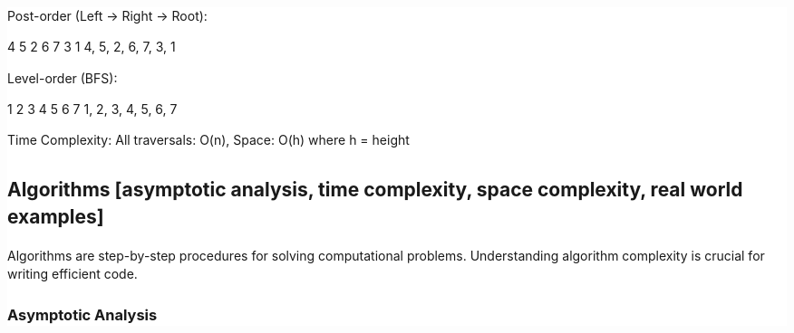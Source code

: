   
  <text x="70" y="390" font-family="Arial" font-size="12" font-weight="bold" fill="#4caf50">Post-order (Left → Right → Root):</text>
  <rect x="280" y="380" width="25" height="20" fill="#4caf50" opacity="0.3"/>
  <rect x="310" y="380" width="25" height="20" fill="#4caf50" opacity="0.3"/>
  <rect x="340" y="380" width="25" height="20" fill="#4caf50" opacity="0.3"/>
  <rect x="370" y="380" width="25" height="20" fill="#4caf50" opacity="0.3"/>
  <rect x="400" y="380" width="25" height="20" fill="#4caf50" opacity="0.3"/>
  <rect x="430" y="380" width="25" height="20" fill="#4caf50" opacity="0.3"/>
  <rect x="460" y="380" width="25" height="20" fill="#4caf50" opacity="0.3"/>
  
  <text x="292" y="394" font-family="Arial" font-size="11" text-anchor="middle">4</text>
  <text x="322" y="394" font-family="Arial" font-size="11" text-anchor="middle">5</text>
  <text x="352" y="394" font-family="Arial" font-size="11" text-anchor="middle">2</text>
  <text x="382" y="394" font-family="Arial" font-size="11" text-anchor="middle">6</text>
  <text x="412" y="394" font-family="Arial" font-size="11" text-anchor="middle">7</text>
  <text x="442" y="394" font-family="Arial" font-size="11" text-anchor="middle">3</text>
  <text x="472" y="394" font-family="Arial" font-size="11" text-anchor="middle">1</text>
  <text x="520" y="394" font-family="Arial" font-size="11" fill="#666">4, 5, 2, 6, 7, 3, 1</text>
  
  
  <text x="70" y="420" font-family="Arial" font-size="12" font-weight="bold" fill="#ff9800">Level-order (BFS):</text>
  <rect x="280" y="410" width="25" height="20" fill="#ff9800" opacity="0.3"/>
  <rect x="310" y="410" width="25" height="20" fill="#ff9800" opacity="0.3"/>
  <rect x="340" y="410" width="25" height="20" fill="#ff9800" opacity="0.3"/>
  <rect x="370" y="410" width="25" height="20" fill="#ff9800" opacity="0.3"/>
  <rect x="400" y="410" width="25" height="20" fill="#ff9800" opacity="0.3"/>
  <rect x="430" y="410" width="25" height="20" fill="#ff9800" opacity="0.3"/>
  <rect x="460" y="410" width="25" height="20" fill="#ff9800" opacity="0.3"/>
  
  <text x="292" y="424" font-family="Arial" font-size="11" text-anchor="middle">1</text>
  <text x="322" y="424" font-family="Arial" font-size="11" text-anchor="middle">2</text>
  <text x="352" y="424" font-family="Arial" font-size="11" text-anchor="middle">3</text>
  <text x="382" y="424" font-family="Arial" font-size="11" text-anchor="middle">4</text>
  <text x="412" y="424" font-family="Arial" font-size="11" text-anchor="middle">5</text>
  <text x="442" y="424" font-family="Arial" font-size="11" text-anchor="middle">6</text>
  <text x="472" y="424" font-family="Arial" font-size="11" text-anchor="middle">7</text>
  <text x="520" y="424" font-family="Arial" font-size="11" fill="#666">1, 2, 3, 4, 5, 6, 7</text>
  
  
  <text x="70" y="450" font-family="Arial" font-size="12" font-weight="bold">Time Complexity:</text>
  <text x="200" y="450" font-family="Arial" font-size="11" fill="#666">All traversals: O(n), Space: O(h) where h = height</text>
</svg>

## Algorithms [asymptotic analysis, time complexity, space complexity, real world examples]

Algorithms are step-by-step procedures for solving computational problems. Understanding algorithm complexity is crucial for writing efficient code.

### Asymptotic Analysis
